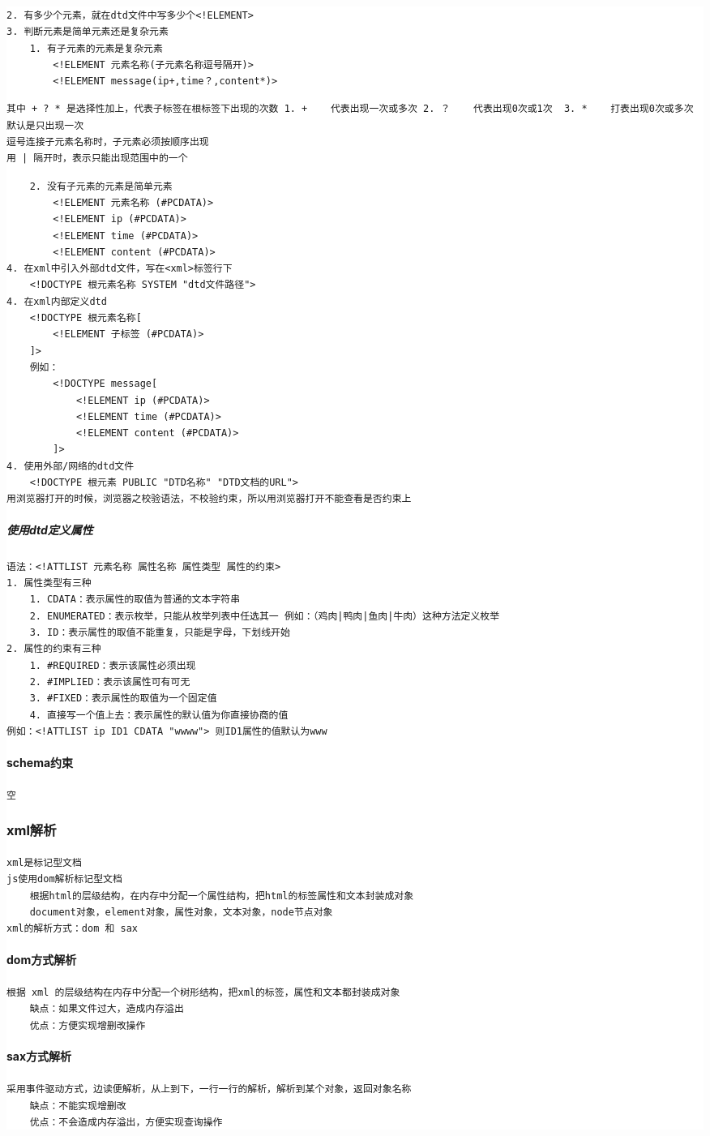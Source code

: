 	2. 有多少个元素，就在dtd文件中写多少个<!ELEMENT>
	3. 判断元素是简单元素还是复杂元素
		1. 有子元素的元素是复杂元素
			<!ELEMENT 元素名称(子元素名称逗号隔开)>
			<!ELEMENT message(ip+,time？,content*)>
`其中 + ? * 是选择性加上，代表子标签在根标签下出现的次数
	1. +	代表出现一次或多次
	2. ？	代表出现0次或1次 
	3. *	打表出现0次或多次 
	默认是只出现一次`  
`逗号连接子元素名称时，子元素必须按顺序出现`  
`用 | 隔开时，表示只能出现范围中的一个`  

		2. 没有子元素的元素是简单元素
			<!ELEMENT 元素名称 (#PCDATA)>
			<!ELEMENT ip (#PCDATA)>
			<!ELEMENT time (#PCDATA)>
			<!ELEMENT content (#PCDATA)>
	4. 在xml中引入外部dtd文件，写在<xml>标签行下
		<!DOCTYPE 根元素名称 SYSTEM "dtd文件路径">
	4. 在xml内部定义dtd
		<!DOCTYPE 根元素名称[
			<!ELEMENT 子标签 (#PCDATA)>
		]>
		例如：
			<!DOCTYPE message[
				<!ELEMENT ip (#PCDATA)>
				<!ELEMENT time (#PCDATA)>
				<!ELEMENT content (#PCDATA)>
			]>
	4. 使用外部/网络的dtd文件
		<!DOCTYPE 根元素 PUBLIC "DTD名称" "DTD文档的URL">
	用浏览器打开的时候，浏览器之校验语法，不校验约束，所以用浏览器打开不能查看是否约束上

##### 使用dtd定义属性
	语法：<!ATTLIST 元素名称 属性名称 属性类型 属性的约束>
	1. 属性类型有三种
		1. CDATA：表示属性的取值为普通的文本字符串
		2. ENUMERATED：表示枚举，只能从枚举列表中任选其一 例如：（鸡肉|鸭肉|鱼肉|牛肉）这种方法定义枚举
		3. ID：表示属性的取值不能重复，只能是字母，下划线开始
	2. 属性的约束有三种
		1. #REQUIRED：表示该属性必须出现
		2. #IMPLIED：表示该属性可有可无
		3. #FIXED：表示属性的取值为一个固定值
		4. 直接写一个值上去：表示属性的默认值为你直接协商的值
	例如：<!ATTLIST ip ID1 CDATA "wwww"> 则ID1属性的值默认为www
#### schema约束
	空

### xml解析
	xml是标记型文档
	js使用dom解析标记型文档
		根据html的层级结构，在内存中分配一个属性结构，把html的标签属性和文本封装成对象
		document对象，element对象，属性对象，文本对象，node节点对象
	xml的解析方式：dom 和 sax
#### dom方式解析
	根据 xml 的层级结构在内存中分配一个树形结构，把xml的标签，属性和文本都封装成对象
		缺点：如果文件过大，造成内存溢出
		优点：方便实现增删改操作
#### sax方式解析
	采用事件驱动方式，边读便解析，从上到下，一行一行的解析，解析到某个对象，返回对象名称
		缺点：不能实现增删改
		优点：不会造成内存溢出，方便实现查询操作